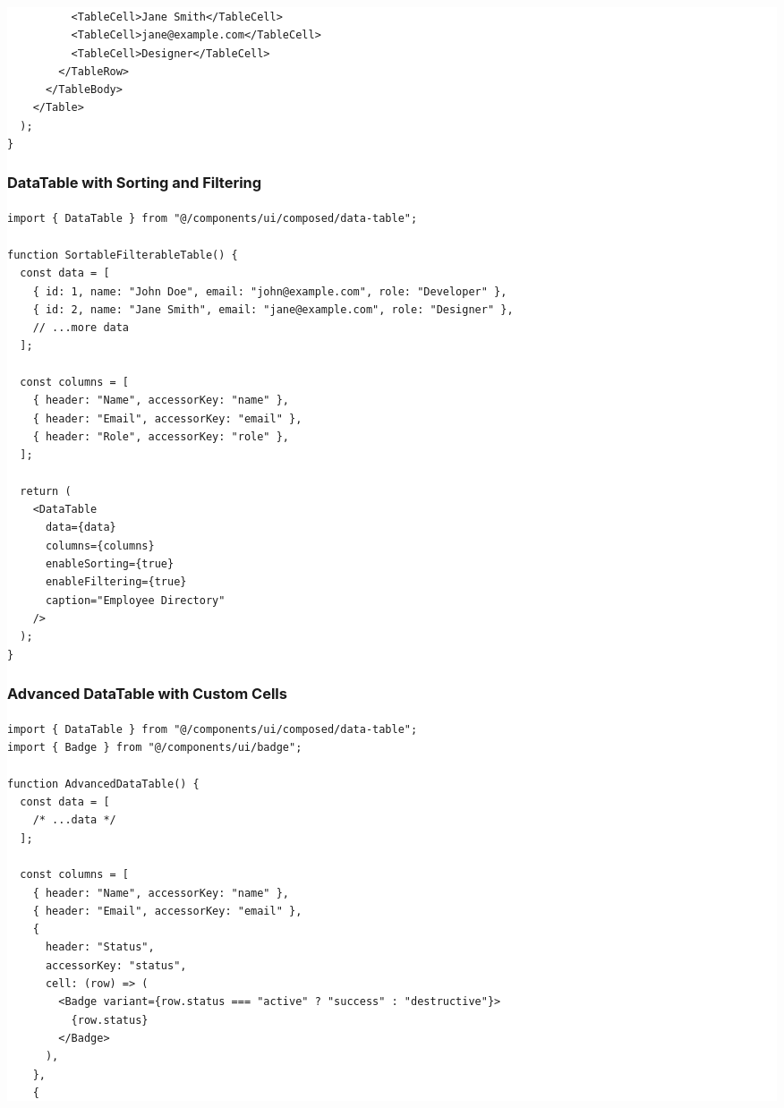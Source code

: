 ```tsx
          <TableCell>Jane Smith</TableCell>
          <TableCell>jane@example.com</TableCell>
          <TableCell>Designer</TableCell>
        </TableRow>
      </TableBody>
    </Table>
  );
}
```

### DataTable with Sorting and Filtering

```tsx
import { DataTable } from "@/components/ui/composed/data-table";

function SortableFilterableTable() {
  const data = [
    { id: 1, name: "John Doe", email: "john@example.com", role: "Developer" },
    { id: 2, name: "Jane Smith", email: "jane@example.com", role: "Designer" },
    // ...more data
  ];

  const columns = [
    { header: "Name", accessorKey: "name" },
    { header: "Email", accessorKey: "email" },
    { header: "Role", accessorKey: "role" },
  ];

  return (
    <DataTable
      data={data}
      columns={columns}
      enableSorting={true}
      enableFiltering={true}
      caption="Employee Directory"
    />
  );
}
```

### Advanced DataTable with Custom Cells

```tsx
import { DataTable } from "@/components/ui/composed/data-table";
import { Badge } from "@/components/ui/badge";

function AdvancedDataTable() {
  const data = [
    /* ...data */
  ];

  const columns = [
    { header: "Name", accessorKey: "name" },
    { header: "Email", accessorKey: "email" },
    {
      header: "Status",
      accessorKey: "status",
      cell: (row) => (
        <Badge variant={row.status === "active" ? "success" : "destructive"}>
          {row.status}
        </Badge>
      ),
    },
    {
```